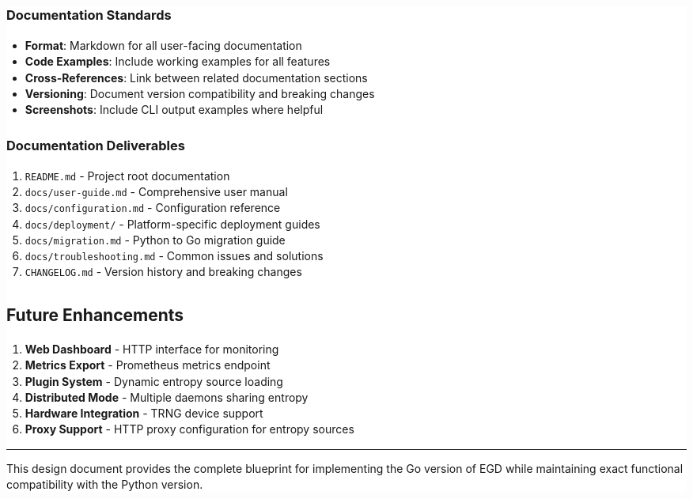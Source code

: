 ### Documentation Standards

- **Format**: Markdown for all user-facing documentation
- **Code Examples**: Include working examples for all features
- **Cross-References**: Link between related documentation sections
- **Versioning**: Document version compatibility and breaking changes
- **Screenshots**: Include CLI output examples where helpful

### Documentation Deliverables

1. `README.md` - Project root documentation
2. `docs/user-guide.md` - Comprehensive user manual
3. `docs/configuration.md` - Configuration reference
4. `docs/deployment/` - Platform-specific deployment guides
5. `docs/migration.md` - Python to Go migration guide
6. `docs/troubleshooting.md` - Common issues and solutions
7. `CHANGELOG.md` - Version history and breaking changes

## Future Enhancements

1. **Web Dashboard** - HTTP interface for monitoring
2. **Metrics Export** - Prometheus metrics endpoint
3. **Plugin System** - Dynamic entropy source loading
4. **Distributed Mode** - Multiple daemons sharing entropy
5. **Hardware Integration** - TRNG device support
6. **Proxy Support** - HTTP proxy configuration for entropy sources

---

This design document provides the complete blueprint for implementing the Go version of EGD while maintaining exact functional compatibility with the Python version.
